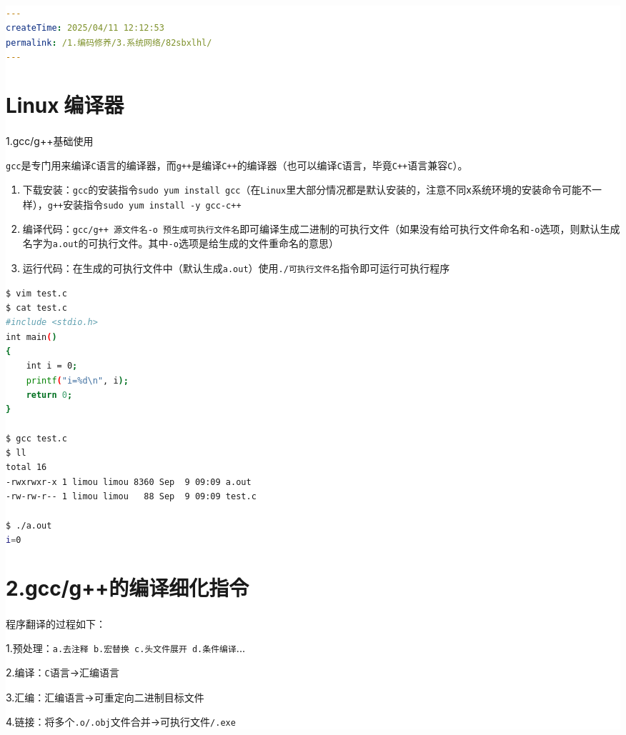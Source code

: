 ```yaml
---
createTime: 2025/04/11 12:12:53
permalink: /1.编码修养/3.系统网络/82sbxlhl/
---
```


# Linux 编译器

1.gcc/g++基础使用

`gcc`是专门用来编译`C`语言的编译器，而`g++`是编译`C++`的编译器（也可以编译`C`语言，毕竟`C++`语言兼容`C`）。

1. 下载安装：`gcc`的安装指令`sudo yum install gcc`（在`Linux`里大部分情况都是默认安装的，注意不同x系统环境的安装命令可能不一样），`g++`安装指令`sudo yum install -y gcc-c++`

2. 编译代码：`gcc/g++ 源文件名-o 预生成可执行文件名`即可编译生成二进制的可执行文件（如果没有给可执行文件命名和`-o`选项，则默认生成名字为`a.out`的可执行文件。其中`-o`选项是给生成的文件重命名的意思）

3. 运行代码：在生成的可执行文件中（默认生成`a.out`）使用`./可执行文件名`指令即可运行可执行程序

```bash
$ vim test.c
$ cat test.c
#include <stdio.h>
int main()
{
    int i = 0;
    printf("i=%d\n", i);
    return 0;
}

$ gcc test.c
$ ll
total 16
-rwxrwxr-x 1 limou limou 8360 Sep  9 09:09 a.out
-rw-rw-r-- 1 limou limou   88 Sep  9 09:09 test.c

$ ./a.out
i=0
```

# 2.gcc/g++的编译细化指令

程序翻译的过程如下：

1.预处理：`a.去注释 b.宏替换 c.头文件展开 d.条件编译`...

2.编译：`C`语言->汇编语言

3.汇编：汇编语言->可重定向二进制目标文件

4.链接：将多个`.o/.obj`文件合并->可执行文件`/.exe`
